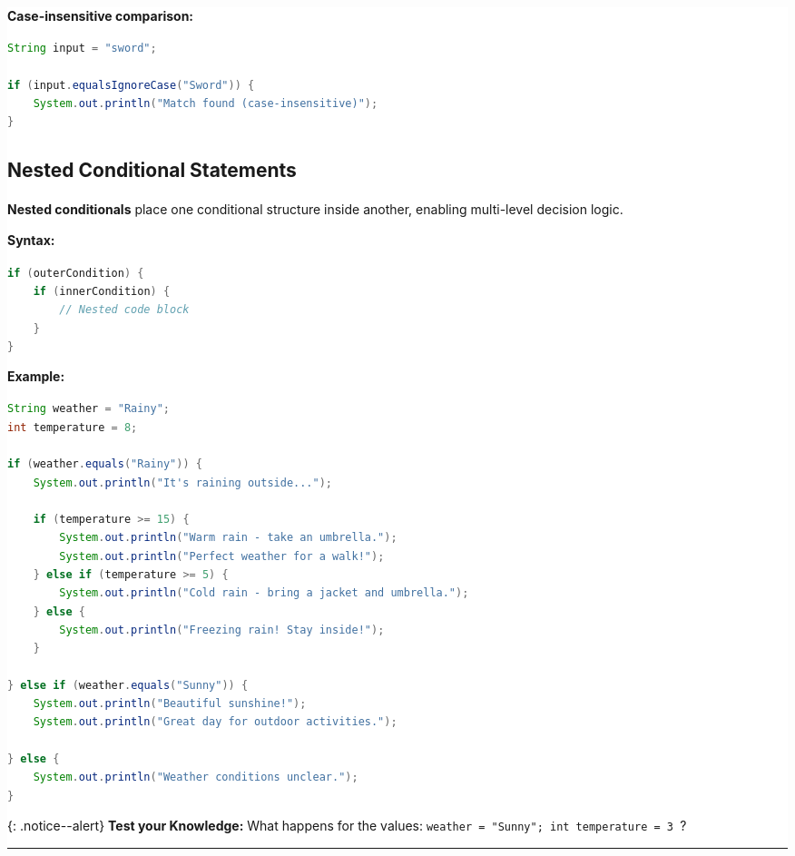 **Case-insensitive comparison:**
```java
String input = "sword";

if (input.equalsIgnoreCase("Sword")) {
    System.out.println("Match found (case-insensitive)");
}
```

## Nested Conditional Statements

**Nested conditionals** place one conditional structure inside another, enabling multi-level decision logic.

**Syntax:**
```java
if (outerCondition) {
    if (innerCondition) {
        // Nested code block
    }
}
```

**Example:**
```java
String weather = "Rainy";
int temperature = 8;

if (weather.equals("Rainy")) {
    System.out.println("It's raining outside...");
    
    if (temperature >= 15) {
        System.out.println("Warm rain - take an umbrella.");
        System.out.println("Perfect weather for a walk!");
    } else if (temperature >= 5) {
        System.out.println("Cold rain - bring a jacket and umbrella.");
    } else {
        System.out.println("Freezing rain! Stay inside!");
    }
    
} else if (weather.equals("Sunny")) {
    System.out.println("Beautiful sunshine!");
    System.out.println("Great day for outdoor activities.");
    
} else {
    System.out.println("Weather conditions unclear.");
}
```

{: .notice--alert}
**Test your Knowledge:** What happens for the values: `weather = "Sunny"; int temperature = 3 `?

---
